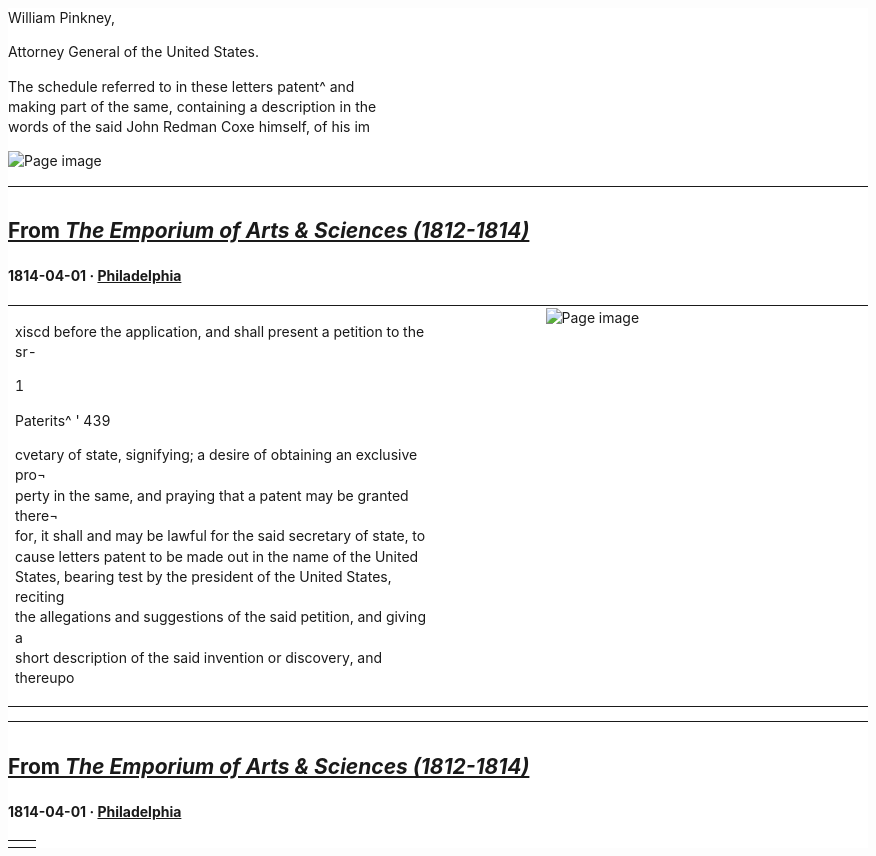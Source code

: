 William Pinkney,  
  
Attorney General of the United States.  
  
The schedule referred to in these letters patent^ and  
making part of the same, containing a description in the  
words of the said John Redman Coxe himself, of his im
</td><td style="width: 50%; max-height: 75%; margin: auto; display: block;">
<img alt="Page image" src="https://iiif.archive.org/image/iiif/2/sim_emporium-of-arts-and-science_1813-02_2_10%2Fsim_emporium-of-arts-and-science_1813-02_2_10_jp2.zip%2Fsim_emporium-of-arts-and-science_1813-02_2_10_jp2%2Fsim_emporium-of-arts-and-science_1813-02_2_10_0047.jp2/pct:18.620689655172413,29.302610114192497,70.20689655172414,28.71125611745514/600,/0/default.jpg"/>
</td>
</tr></table>

---

## [From _The Emporium of Arts & Sciences (1812-1814)_](https://archive.org/details/sim_emporium-of-arts-and-science_1814-04_2_3/page/n115/mode/1up?view=theater)

#### 1814-04-01 &middot; [Philadelphia](http://dbpedia.org/resource/Philadelphia)

<table style="width: 100%;"><tr><td style="width: 50%">

  
xiscd before the application, and shall present a petition to the sr-  
  
1  
  
Paterits^ &#x27; 439  
  
cvetary of state, signifying; a desire of obtaining an exclusive pro¬  
perty in the same, and praying that a patent may be granted there¬  
for, it shall and may be lawful for the said secretary of state, to  
cause letters patent to be made out in the name of the United  
States, bearing test by the president of the United States, reciting  
the allegations and suggestions of the said petition, and giving a  
short description of the said invention or discovery, and thereupo
</td><td style="width: 50%; max-height: 75%; margin: auto; display: block;">
<img alt="Page image" src="https://iiif.archive.org/image/iiif/2/sim_emporium-of-arts-and-science_1814-04_2_3%2Fsim_emporium-of-arts-and-science_1814-04_2_3_jp2.zip%2Fsim_emporium-of-arts-and-science_1814-04_2_3_jp2%2Fsim_emporium-of-arts-and-science_1814-04_2_3_0115.jp2/pct:21.81881051175657,87.27605863192183,68.46473029045643,1.4250814332247557/600,/0/default.jpg"/>
</td>
</tr></table>

---

## [From _The Emporium of Arts & Sciences (1812-1814)_](https://archive.org/details/sim_emporium-of-arts-and-science_1814-04_2_3/page/n116/mode/1up?view=theater)

#### 1814-04-01 &middot; [Philadelphia](http://dbpedia.org/resource/Philadelphia)

<table style="width: 100%;"><tr><td style="width: 50%">

  